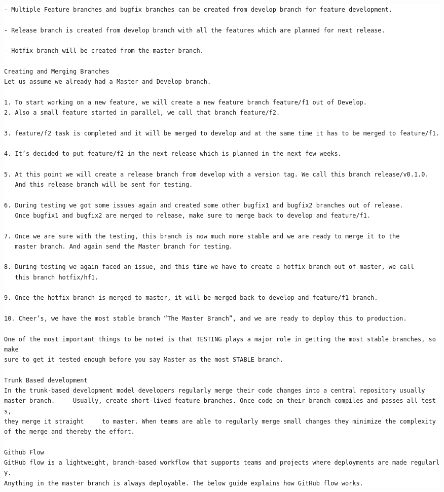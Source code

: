     - Multiple Feature branches and bugfix branches can be created from develop branch for feature development.

    - Release branch is created from develop branch with all the features which are planned for next release.

    - Hotfix branch will be created from the master branch.

    Creating and Merging Branches
    Let us assume we already had a Master and Develop branch.

    1. To start working on a new feature, we will create a new feature branch feature/f1 out of Develop.
    2. Also a small feature started in parallel, we call that branch feature/f2.

    3. feature/f2 task is completed and it will be merged to develop and at the same time it has to be merged to feature/f1.

    4. It’s decided to put feature/f2 in the next release which is planned in the next few weeks.

    5. At this point we will create a release branch from develop with a version tag. We call this branch release/v0.1.0. 
       And this release branch will be sent for testing.

    6. During testing we got some issues again and created some other bugfix1 and bugfix2 branches out of release. 
       Once bugfix1 and bugfix2 are merged to release, make sure to merge back to develop and feature/f1.

    7. Once we are sure with the testing, this branch is now much more stable and we are ready to merge it to the 
       master branch. And again send the Master branch for testing.

    8. During testing we again faced an issue, and this time we have to create a hotfix branch out of master, we call 
       this branch hotfix/hf1.

    9. Once the hotfix branch is merged to master, it will be merged back to develop and feature/f1 branch.

    10. Cheer’s, we have the most stable branch “The Master Branch”, and we are ready to deploy this to production.

    One of the most important things to be noted is that TESTING plays a major role in getting the most stable branches, so make 
    sure to get it tested enough before you say Master as the most STABLE branch.

    Trunk Based development
    In the trunk-based development model developers regularly merge their code changes into a central repository usually 
    master branch.     Usually, create short-lived feature branches. Once code on their branch compiles and passes all tests, 
    they merge it straight     to master. When teams are able to regularly merge small changes they minimize the complexity
    of the merge and thereby the effort.

    Github Flow
    GitHub flow is a lightweight, branch-based workflow that supports teams and projects where deployments are made regularly. 
    Anything in the master branch is always deployable. The below guide explains how GitHub flow works.
